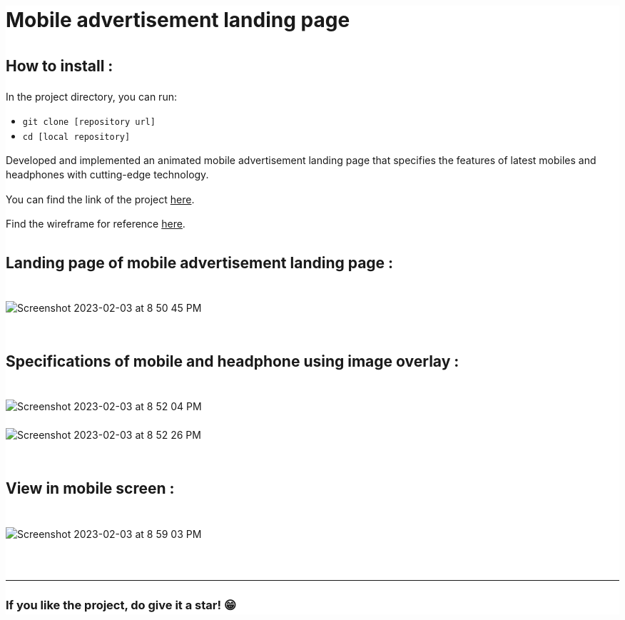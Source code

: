 # Mobile advertisement landing page

## How to install :

In the project directory, you can run:

- `git clone [repository url]`
- `cd [local repository]`

Developed and implemented an animated mobile advertisement landing page that specifies the features of latest mobiles and headphones with cutting-edge technology.

You can find the link of the project [here](https://ishank-landing-page.netlify.app/). 

Find the wireframe for reference [here](https://www.figma.com/file/F0yBVIxsq8ql4nMzhfhHAy/Ecommerce-assignment?node-id=0%3A1&t=uWCaYeA3EYQhS6CZ-0).

## Landing page of mobile advertisement landing page :
<br>
<img width="1440" alt="Screenshot 2023-02-03 at 8 50 45 PM" src="https://user-images.githubusercontent.com/80847853/216641086-4e0676f6-55bf-4e61-a5b3-a943c95e9fe7.png">
<br>
<br>

## Specifications of mobile and headphone using image overlay :
<br>
<img width="1440" alt="Screenshot 2023-02-03 at 8 52 04 PM" src="https://user-images.githubusercontent.com/80847853/216641100-fecb2941-935f-49a2-b053-ae7d67589599.png">
<br>
<br>
<img width="1440" alt="Screenshot 2023-02-03 at 8 52 26 PM" src="https://user-images.githubusercontent.com/80847853/216641112-a72ffe95-7c32-44b7-9fd2-e2763999f365.png">

<br>
<br>

## View in mobile screen :
<br>
<img width="1092" alt="Screenshot 2023-02-03 at 8 59 03 PM" src="https://user-images.githubusercontent.com/80847853/216642235-8dc83138-0ff4-45de-a713-75b241ac8312.png">
<br>
<br>
<br>
<hr>

### If you like the project, do give it a star! 😁